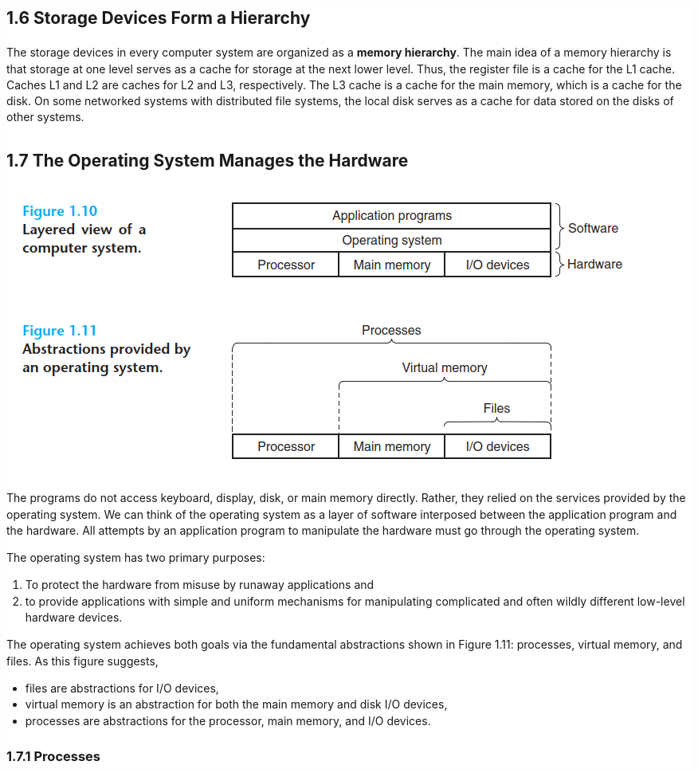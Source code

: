 <a name="16-storage-devices-form-a-hierarchy"></a>
## 1.6 Storage Devices Form a Hierarchy

The storage devices in every computer system are organized as a **memory hierarchy**. The main idea of a memory hierarchy is that storage at one level serves as a cache for storage at the next lower level. Thus, the register file is a cache for the L1 cache. Caches L1 and L2 are caches for L2 and L3, respectively. The L3 cache is a cache for the main memory, which is a cache for the disk. On some networked systems with distributed file systems, the local disk serves as a cache for data stored on the disks of other systems.

<a name="17-the-operating-system-manages-the-hardware"></a>
## 1.7 The Operating System Manages the Hardware

![1.10-11](./assets/4.png)

The programs do not access keyboard, display, disk, or main memory directly. Rather, they relied on the services provided by the operating system. We can think of the operating system as a layer of software interposed between the application program and the hardware. All attempts by an application program to manipulate the hardware must go through the operating system.

The operating system has two primary purposes: 

1. To protect the hardware from misuse by runaway applications and 
2. to provide applications with simple and uniform mechanisms for manipulating complicated and often wildly different low-level hardware devices. 

The operating system achieves both goals via the fundamental abstractions shown in Figure 1.11: processes, virtual memory, and files. As this figure suggests, 

- files are abstractions for I/O devices, 
- virtual memory is an abstraction for both the main memory and disk I/O devices, 
- processes are abstractions for the processor, main memory, and I/O devices.

<a name="171-processes"></a>
### 1.7.1 Processes
